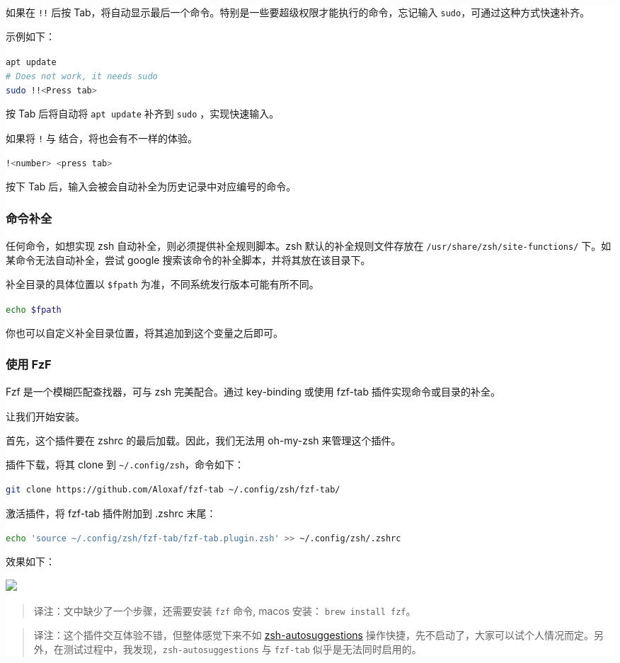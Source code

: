 如果在 `!!` 后按 Tab，将自动显示最后一个命令。特别是一些要超级权限才能执行的命令，忘记输入 `sudo`，可通过这种方式快速补齐。  

示例如下：

```bash
apt update
# Does not work, it needs sudo
sudo !!<Press tab>
```

按 Tab 后将自动将 `apt update` 补齐到 `sudo` ，实现快速输入。

如果将 `!` 与 <number> 结合，将也会有不一样的体验。

```bash
!<number> <press tab>
```

按下 Tab 后，输入会被会自动补全为历史记录中对应编号的命令。

### 命令补全

任何命令，如想实现 zsh 自动补全，则必须提供补全规则脚本。zsh 默认的补全规则文件存放在 `/usr/share/zsh/site-functions/` 下。如某命令无法自动补全，尝试 google 搜索该命令的补全脚本，并将其放在该目录下。

补全目录的具体位置以 `$fpath` 为准，不同系统发行版本可能有所不同。

```bash
echo $fpath
```

你也可以自定义补全目录位置，将其追加到这个变量之后即可。

### 使用 FzF

Fzf 是一个模糊匹配查找器，可与 zsh 完美配合。通过 key-binding 或使用 fzf-tab 插件实现命令或目录的补全。

让我们开始安装。

首先，这个插件要在 zshrc 的最后加载。因此，我们无法用 oh-my-zsh 来管理这个插件。

插件下载，将其 clone 到 `~/.config/zsh`，命令如下：

```bash
git clone https://github.com/Aloxaf/fzf-tab ~/.config/zsh/fzf-tab/
```

激活插件，将 fzf-tab 插件附加到 .zshrc 末尾：

```bash
echo 'source ~/.config/zsh/fzf-tab/fzf-tab.plugin.zsh' >> ~/.config/zsh/.zshrc
```

效果如下：

![](https://linuxopsys.com/wp-content/uploads/2023/03/how-to-use-zsh-instead-of-bash-19032023-02.gif)

> 译注：文中缺少了一个步骤，还需要安装 `fzf` 命令, macos 安装： `brew install fzf`。

> 译注：这个插件交互体验不错，但整体感觉下来不如 [zsh-autosuggestions](https://github.com/zsh-users/zsh-autosuggestions) 操作快捷，先不启动了，大家可以试个人情况而定。另外，在测试过程中，我发现，`zsh-autosuggestions` 与 `fzf-tab` 似乎是无法同时启用的。
